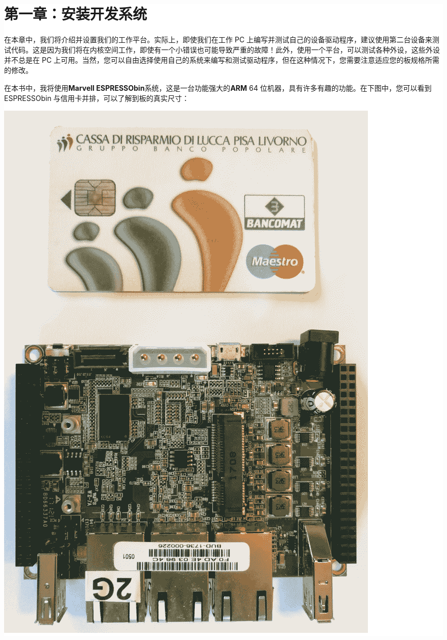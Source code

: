 # 第一章：安装开发系统

在本章中，我们将介绍并设置我们的工作平台。实际上，即使我们在工作 PC 上编写并测试自己的设备驱动程序，建议使用第二台设备来测试代码。这是因为我们将在内核空间工作，即使有一个小错误也可能导致严重的故障！此外，使用一个平台，可以测试各种外设，这些外设并不总是在 PC 上可用。当然，您可以自由选择使用自己的系统来编写和测试驱动程序，但在这种情况下，您需要注意适应您的板规格所需的修改。

在本书中，我将使用**Marvell ESPRESSObin**系统，这是一台功能强大的**ARM** 64 位机器，具有许多有趣的功能。在下图中，您可以看到 ESPRESSObin 与信用卡并排，可以了解到板的真实尺寸：

![](img/4cd2a298-bcef-4ffd-8782-d274bab23e70.png)
